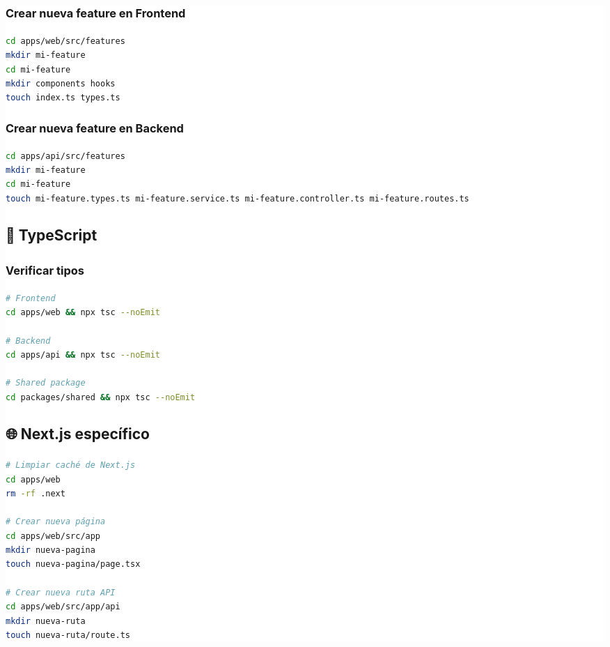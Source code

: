### Crear nueva feature en Frontend

```bash
cd apps/web/src/features
mkdir mi-feature
cd mi-feature
mkdir components hooks
touch index.ts types.ts
```

### Crear nueva feature en Backend

```bash
cd apps/api/src/features
mkdir mi-feature
cd mi-feature
touch mi-feature.types.ts mi-feature.service.ts mi-feature.controller.ts mi-feature.routes.ts
```

## 🔧 TypeScript

### Verificar tipos

```bash
# Frontend
cd apps/web && npx tsc --noEmit

# Backend
cd apps/api && npx tsc --noEmit

# Shared package
cd packages/shared && npx tsc --noEmit
```

## 🌐 Next.js específico

```bash
# Limpiar caché de Next.js
cd apps/web
rm -rf .next

# Crear nueva página
cd apps/web/src/app
mkdir nueva-pagina
touch nueva-pagina/page.tsx

# Crear nueva ruta API
cd apps/web/src/app/api
mkdir nueva-ruta
touch nueva-ruta/route.ts
```
